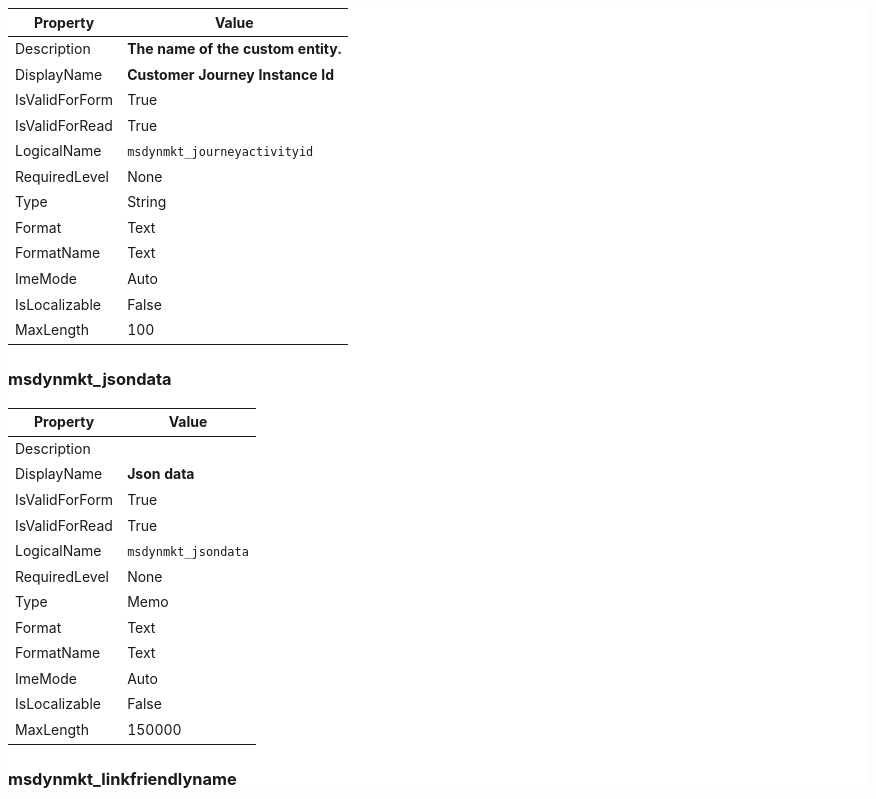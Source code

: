 |Property|Value|
|---|---|
|Description|**The name of the custom entity.**|
|DisplayName|**Customer Journey Instance Id**|
|IsValidForForm|True|
|IsValidForRead|True|
|LogicalName|`msdynmkt_journeyactivityid`|
|RequiredLevel|None|
|Type|String|
|Format|Text|
|FormatName|Text|
|ImeMode|Auto|
|IsLocalizable|False|
|MaxLength|100|

### <a name="BKMK_msdynmkt_jsondata"></a> msdynmkt_jsondata

|Property|Value|
|---|---|
|Description||
|DisplayName|**Json data**|
|IsValidForForm|True|
|IsValidForRead|True|
|LogicalName|`msdynmkt_jsondata`|
|RequiredLevel|None|
|Type|Memo|
|Format|Text|
|FormatName|Text|
|ImeMode|Auto|
|IsLocalizable|False|
|MaxLength|150000|

### <a name="BKMK_msdynmkt_linkfriendlyname"></a> msdynmkt_linkfriendlyname
